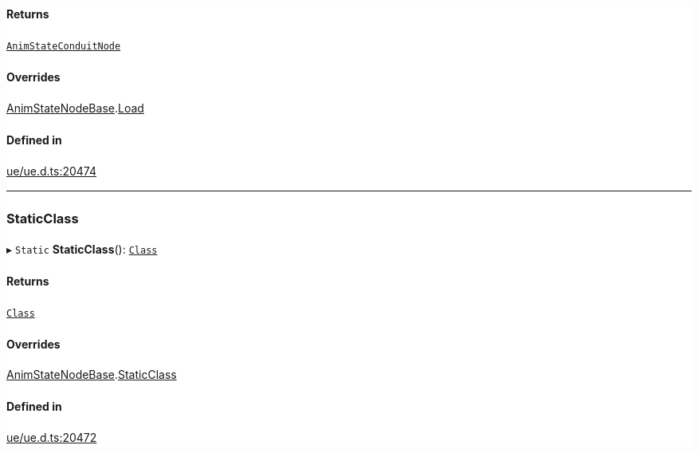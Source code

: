 #### Returns

[`AnimStateConduitNode`](ue_ue.AnimStateConduitNode.md)

#### Overrides

[AnimStateNodeBase](ue_ue.AnimStateNodeBase.md).[Load](ue_ue.AnimStateNodeBase.md#load)

#### Defined in

[ue/ue.d.ts:20474](https://github.com/YugMetaverse/yug_typings/blob/25cad34/ue/ue.d.ts#L20474)

___

### StaticClass

▸ `Static` **StaticClass**(): [`Class`](ue_ue.Class.md)

#### Returns

[`Class`](ue_ue.Class.md)

#### Overrides

[AnimStateNodeBase](ue_ue.AnimStateNodeBase.md).[StaticClass](ue_ue.AnimStateNodeBase.md#staticclass)

#### Defined in

[ue/ue.d.ts:20472](https://github.com/YugMetaverse/yug_typings/blob/25cad34/ue/ue.d.ts#L20472)
